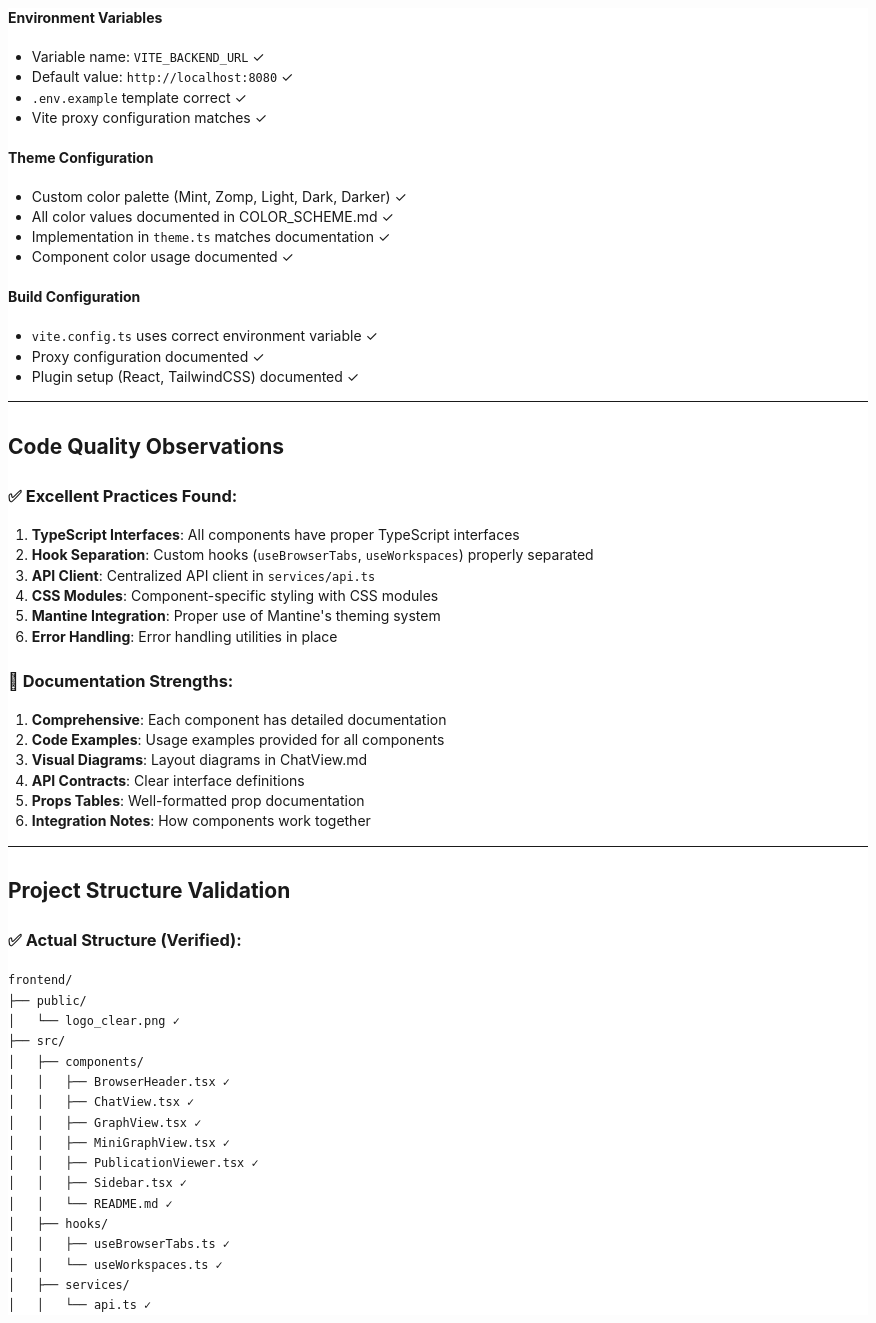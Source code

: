 #### Environment Variables
- Variable name: `VITE_BACKEND_URL` ✓
- Default value: `http://localhost:8080` ✓
- `.env.example` template correct ✓
- Vite proxy configuration matches ✓

#### Theme Configuration
- Custom color palette (Mint, Zomp, Light, Dark, Darker) ✓
- All color values documented in COLOR_SCHEME.md ✓
- Implementation in `theme.ts` matches documentation ✓
- Component color usage documented ✓

#### Build Configuration
- `vite.config.ts` uses correct environment variable ✓
- Proxy configuration documented ✓
- Plugin setup (React, TailwindCSS) documented ✓

---

## Code Quality Observations

### ✅ **Excellent Practices Found:**

1. **TypeScript Interfaces**: All components have proper TypeScript interfaces
2. **Hook Separation**: Custom hooks (`useBrowserTabs`, `useWorkspaces`) properly separated
3. **API Client**: Centralized API client in `services/api.ts`
4. **CSS Modules**: Component-specific styling with CSS modules
5. **Mantine Integration**: Proper use of Mantine's theming system
6. **Error Handling**: Error handling utilities in place

### 📝 **Documentation Strengths:**

1. **Comprehensive**: Each component has detailed documentation
2. **Code Examples**: Usage examples provided for all components
3. **Visual Diagrams**: Layout diagrams in ChatView.md
4. **API Contracts**: Clear interface definitions
5. **Props Tables**: Well-formatted prop documentation
6. **Integration Notes**: How components work together

---

## Project Structure Validation

### ✅ **Actual Structure (Verified):**

```
frontend/
├── public/
│   └── logo_clear.png ✓
├── src/
│   ├── components/
│   │   ├── BrowserHeader.tsx ✓
│   │   ├── ChatView.tsx ✓
│   │   ├── GraphView.tsx ✓
│   │   ├── MiniGraphView.tsx ✓
│   │   ├── PublicationViewer.tsx ✓
│   │   ├── Sidebar.tsx ✓
│   │   └── README.md ✓
│   ├── hooks/
│   │   ├── useBrowserTabs.ts ✓
│   │   └── useWorkspaces.ts ✓
│   ├── services/
│   │   └── api.ts ✓
```
